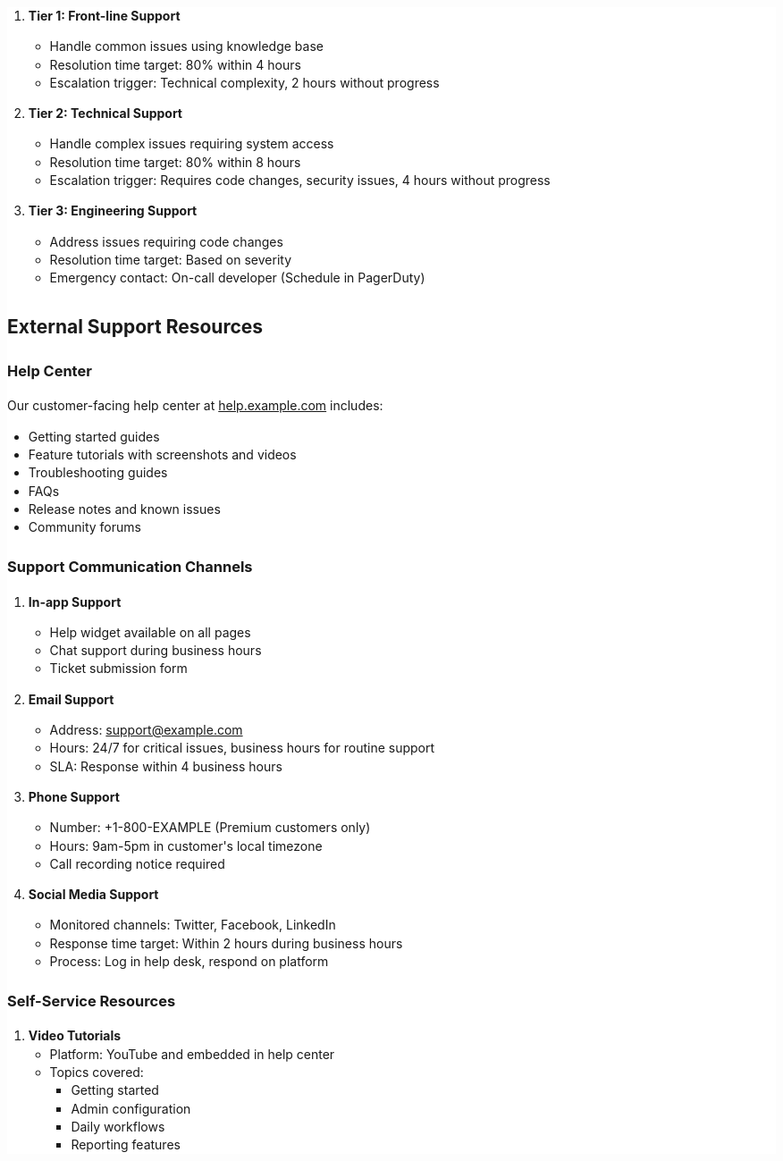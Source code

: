 1. **Tier 1: Front-line Support**
   - Handle common issues using knowledge base
   - Resolution time target: 80% within 4 hours
   - Escalation trigger: Technical complexity, 2 hours without progress

2. **Tier 2: Technical Support**
   - Handle complex issues requiring system access
   - Resolution time target: 80% within 8 hours
   - Escalation trigger: Requires code changes, security issues, 4 hours without progress

3. **Tier 3: Engineering Support**
   - Address issues requiring code changes
   - Resolution time target: Based on severity
   - Emergency contact: On-call developer (Schedule in PagerDuty)

## External Support Resources

### Help Center

Our customer-facing help center at [help.example.com](https://help.example.com) includes:

- Getting started guides
- Feature tutorials with screenshots and videos
- Troubleshooting guides
- FAQs
- Release notes and known issues
- Community forums

### Support Communication Channels

1. **In-app Support**
   - Help widget available on all pages
   - Chat support during business hours
   - Ticket submission form

2. **Email Support**
   - Address: support@example.com
   - Hours: 24/7 for critical issues, business hours for routine support
   - SLA: Response within 4 business hours

3. **Phone Support**
   - Number: +1-800-EXAMPLE (Premium customers only)
   - Hours: 9am-5pm in customer's local timezone
   - Call recording notice required

4. **Social Media Support**
   - Monitored channels: Twitter, Facebook, LinkedIn
   - Response time target: Within 2 hours during business hours
   - Process: Log in help desk, respond on platform

### Self-Service Resources

1. **Video Tutorials**
   - Platform: YouTube and embedded in help center
   - Topics covered:
     - Getting started
     - Admin configuration
     - Daily workflows
     - Reporting features
